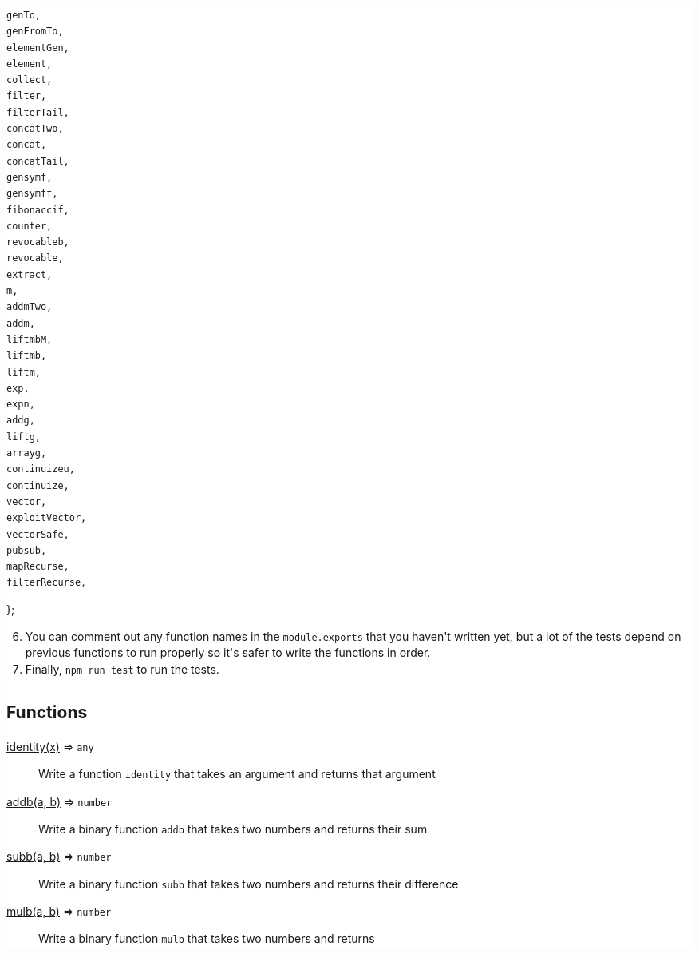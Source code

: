     genTo,
    genFromTo,
    elementGen,
    element,
    collect,
    filter,
    filterTail,
    concatTwo,
    concat,
    concatTail,
    gensymf,
    gensymff,
    fibonaccif,
    counter,
    revocableb,
    revocable,
    extract,
    m,
    addmTwo,
    addm,
    liftmbM,
    liftmb,
    liftm,
    exp,
    expn,
    addg,
    liftg,
    arrayg,
    continuizeu,
    continuize,
    vector,
    exploitVector,
    vectorSafe,
    pubsub,
    mapRecurse,
    filterRecurse,
};</code>

6. You can comment out any function names in the <code>module.exports</code> that you haven't written yet, but a lot of the tests depend on previous functions to run properly so it's safer to write the functions in order.
7. Finally, <code>npm run test</code> to run the tests.

## Functions

<dl>
<dt><a href="#identity">identity(x)</a> ⇒ <code>any</code></dt>
<dd><p>Write a function <code>identity</code> that
takes an argument and returns
that argument</p>
</dd>
<dt><a href="#addb">addb(a, b)</a> ⇒ <code>number</code></dt>
<dd><p>Write a binary function <code>addb</code>
that takes two numbers and returns
their sum</p>
</dd>
<dt><a href="#subb">subb(a, b)</a> ⇒ <code>number</code></dt>
<dd><p>Write a binary function <code>subb</code>
that takes two numbers and returns
their difference</p>
</dd>
<dt><a href="#mulb">mulb(a, b)</a> ⇒ <code>number</code></dt>
<dd><p>Write a binary function <code>mulb</code>
that takes two numbers and returns